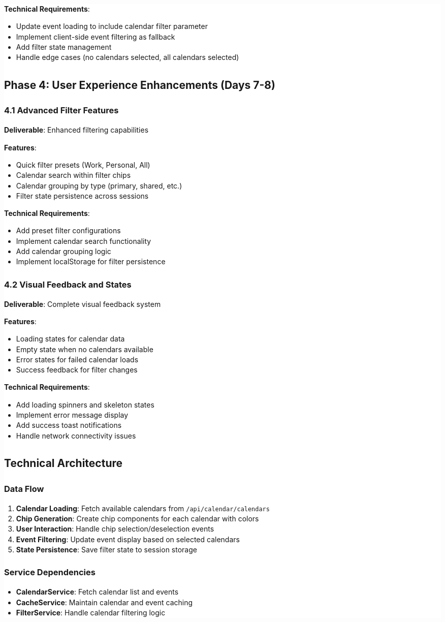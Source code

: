 **Technical Requirements**:
- Update event loading to include calendar filter parameter
- Implement client-side event filtering as fallback
- Add filter state management
- Handle edge cases (no calendars selected, all calendars selected)

## Phase 4: User Experience Enhancements (Days 7-8)

### 4.1 Advanced Filter Features
**Deliverable**: Enhanced filtering capabilities

**Features**:
- Quick filter presets (Work, Personal, All)
- Calendar search within filter chips
- Calendar grouping by type (primary, shared, etc.)
- Filter state persistence across sessions

**Technical Requirements**:
- Add preset filter configurations
- Implement calendar search functionality
- Add calendar grouping logic
- Implement localStorage for filter persistence

### 4.2 Visual Feedback and States
**Deliverable**: Complete visual feedback system

**Features**:
- Loading states for calendar data
- Empty state when no calendars available
- Error states for failed calendar loads
- Success feedback for filter changes

**Technical Requirements**:
- Add loading spinners and skeleton states
- Implement error message display
- Add success toast notifications
- Handle network connectivity issues

## Technical Architecture

### Data Flow
1. **Calendar Loading**: Fetch available calendars from `/api/calendar/calendars`
2. **Chip Generation**: Create chip components for each calendar with colors
3. **User Interaction**: Handle chip selection/deselection events
4. **Event Filtering**: Update event display based on selected calendars
5. **State Persistence**: Save filter state to session storage

### Service Dependencies
- **CalendarService**: Fetch calendar list and events
- **CacheService**: Maintain calendar and event caching
- **FilterService**: Handle calendar filtering logic
